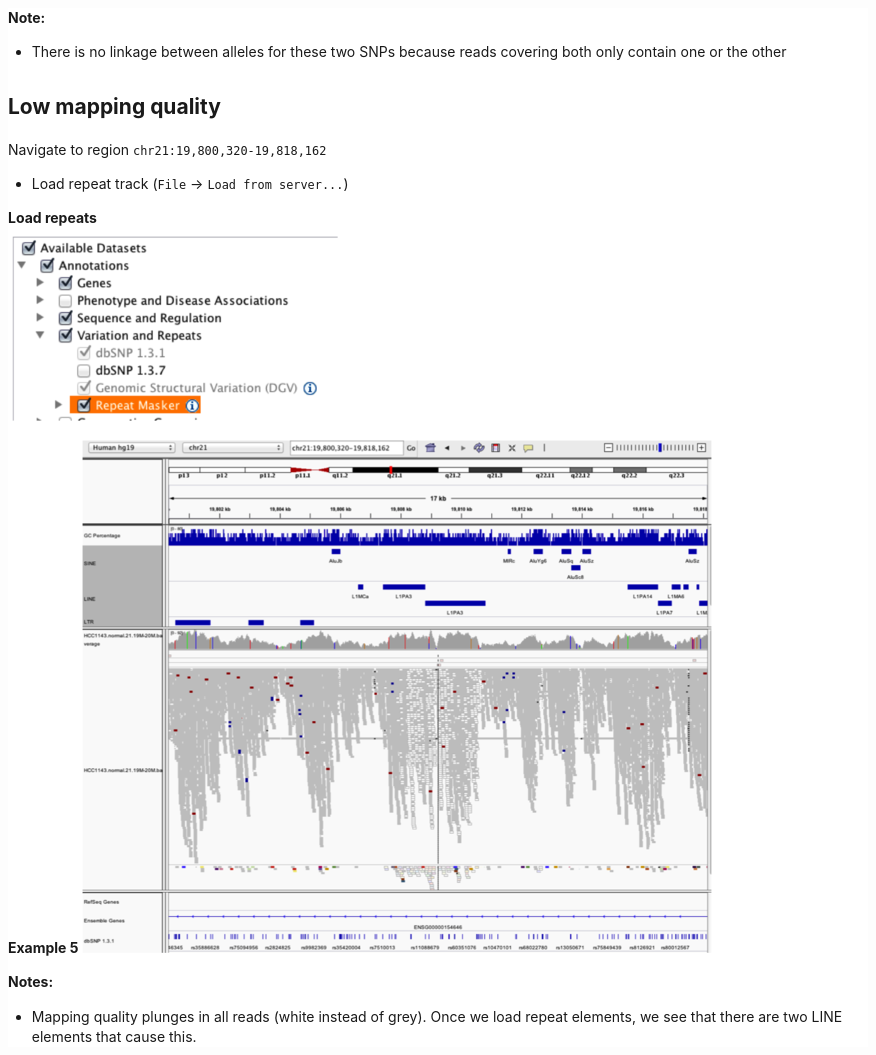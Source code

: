 **Note:**
* There is no linkage between alleles for these two SNPs because reads covering both only contain one or the other

## Low mapping quality 

Navigate to region `chr21:19,800,320-19,818,162`
* Load repeat track (`File` -> `Load from server...`)

**Load repeats**<br>
![Load repeats](Images/IGV/load_repeats.png)

**Example 5**
![Example 5](Images/IGV/example5.png)

**Notes:**
* Mapping quality plunges in all reads (white instead of grey).  Once we load repeat elements, we see that there are two LINE elements that cause this.

